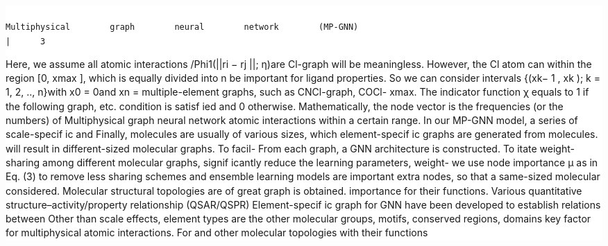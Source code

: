                                                                                                                                                                                                                                                    Multiphysical        graph        neural        network        (MP-GNN)                                                       |      3
Here,      we       assume       all       atomic       interactions                                                              /Phi1(||ri    −                 rj ||;    η)are                   Cl-graph          will          be          meaningless.         However,         the          Cl          atom          can
within        the        region                          [0,     xmax ],       which        is        equally        divided        into                                           n                be             important             for             ligand             properties.            So             we             can             consider
intervals                      {(xk−          1 ,     xk );     k              =                 1,     2,     ..,     n}with x0               =                 0and  xn               =           multiple-element                    graphs,                   such                    as                    CNCl-graph,                   COCl-
xmax.       The        indicator        function                                           χ     equals        to        1        if        the        following                                    graph,        etc.
condition              is              satisf ied              and              0              otherwise.             Mathematically,
the             node             vector             is             the             frequencies             (or             the             numbers)             of                                  Multiphysical          graph          neural          network
atomic         interactions         within         a         certain         range.                                                                                                                 In                  our                  MP-GNN                  model,                 a                  series                  of                  scale-specif ic                  and
       Finally,           molecules            are            usually            of            various            sizes,           which                                                            element-specif ic             graphs             are             generated             from             molecules.
will            result            in            different-sized            molecular            graphs.           To            facil-                                                              From          each          graph,         a          GNN          architecture          is           constructed.         To
itate            weight-sharing            among            different            molecular            graphs,                                                                                       signif icantly                   reduce                   the                   learning                   parameters,                  weight-
we             use             node             importance                           μ      as             in             Eq.            (3)             to             remove             less     sharing                     schemes                     and                     ensemble                     learning                     models                     are
important            extra            nodes,           so            that            a            same-sized            molecular                                                                   considered.          Molecular           structural           topologies            are           of           great
graph         is         obtained.                                                                                                                                                                  importance                       for                       their                       functions.                      Various                       quantitative
                                                                                                                                                                                                    structure–activity/property                                 relationship                                 (QSAR/QSPR)
Element-specif ic          graph          for          GNN                                                                                                                                          have                      been                      developed                      to                      establish                      relations                      between
Other                than                scale                effects,               element                types                are                the                other                        molecular                 groups,                motifs,                conserved                 regions,                domains
key                     factor                     for                     multiphysical                    atomic                     interactions.                   For                          and                     other                     molecular                     topologies                     with                     their                     functions